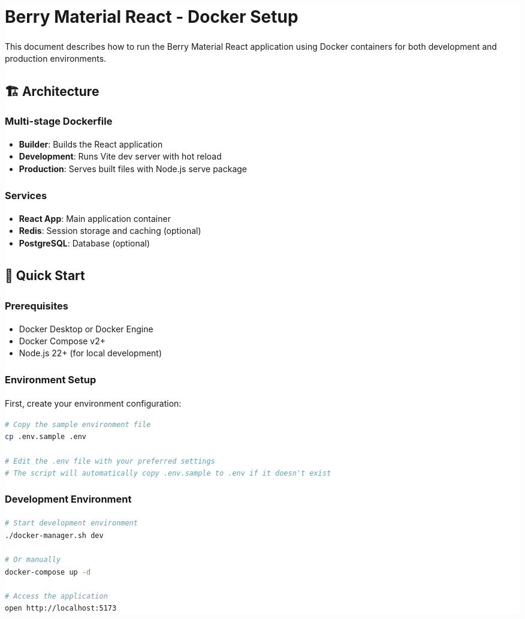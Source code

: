 # Berry Material React - Docker Setup

This document describes how to run the Berry Material React application using Docker containers for both development and production environments.

## 🏗️ Architecture

### Multi-stage Dockerfile

- **Builder**: Builds the React application
- **Development**: Runs Vite dev server with hot reload  
- **Production**: Serves built files with Node.js serve package

### Services

- **React App**: Main application container
- **Redis**: Session storage and caching (optional)
- **PostgreSQL**: Database (optional)

## 🚀 Quick Start

### Prerequisites

- Docker Desktop or Docker Engine
- Docker Compose v2+
- Node.js 22+ (for local development)

### Environment Setup

First, create your environment configuration:

```bash
# Copy the sample environment file
cp .env.sample .env

# Edit the .env file with your preferred settings
# The script will automatically copy .env.sample to .env if it doesn't exist
```

### Development Environment

```bash
# Start development environment
./docker-manager.sh dev

# Or manually
docker-compose up -d

# Access the application
open http://localhost:5173
```
